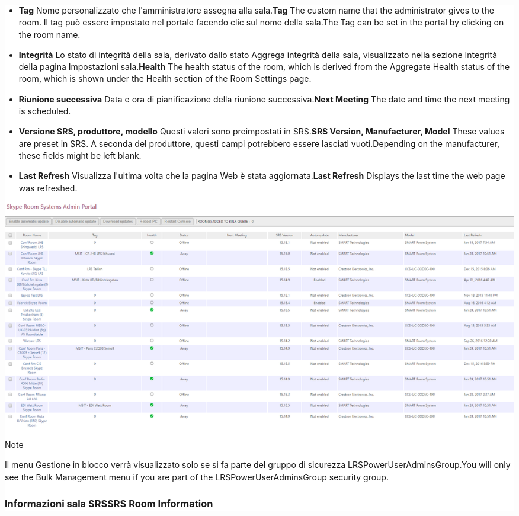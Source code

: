 - <span data-ttu-id="79b44-175">**Tag** Nome personalizzato che l'amministratore assegna alla sala.</span><span class="sxs-lookup"><span data-stu-id="79b44-175">**Tag** The custom name that the administrator gives to the room.</span></span> <span data-ttu-id="79b44-176">Il tag può essere impostato nel portale facendo clic sul nome della sala.</span><span class="sxs-lookup"><span data-stu-id="79b44-176">The Tag can be set in the portal by clicking on the room name.</span></span>

- <span data-ttu-id="79b44-177">**Integrità** Lo stato di integrità della sala, derivato dallo stato Aggrega integrità della sala, visualizzato nella sezione Integrità della pagina Impostazioni sala.</span><span class="sxs-lookup"><span data-stu-id="79b44-177">**Health** The health status of the room, which is derived from the Aggregate Health status of the room, which is shown under the Health section of the Room Settings page.</span></span>

- <span data-ttu-id="79b44-178">**Riunione successiva** Data e ora di pianificazione della riunione successiva.</span><span class="sxs-lookup"><span data-stu-id="79b44-178">**Next Meeting** The date and time the next meeting is scheduled.</span></span>

- <span data-ttu-id="79b44-179">**Versione SRS, produttore, modello** Questi valori sono preimpostati in SRS.</span><span class="sxs-lookup"><span data-stu-id="79b44-179">**SRS Version, Manufacturer, Model** These values are preset in SRS.</span></span> <span data-ttu-id="79b44-180">A seconda del produttore, questi campi potrebbero essere lasciati vuoti.</span><span class="sxs-lookup"><span data-stu-id="79b44-180">Depending on the manufacturer, these fields might be left blank.</span></span>

- <span data-ttu-id="79b44-181">**Last Refresh** Visualizza l'ultima volta che la pagina Web è stata aggiornata.</span><span class="sxs-lookup"><span data-stu-id="79b44-181">**Last Refresh** Displays the last time the web page was refreshed.</span></span>

![Visualizzazione di riepilogo del portale di amministrazione di Lync Room System](../../media/LRS_AdminPortal_Summary_view.png)

> [!NOTE]
> <span data-ttu-id="79b44-183">Il menu Gestione in blocco verrà visualizzato solo se si fa parte del gruppo di sicurezza LRSPowerUserAdminsGroup.</span><span class="sxs-lookup"><span data-stu-id="79b44-183">You will only see the Bulk Management menu if you are part of the LRSPowerUserAdminsGroup security group.</span></span>

### <a name="srs-room-information"></a><span data-ttu-id="79b44-184">Informazioni sala SRS</span><span class="sxs-lookup"><span data-stu-id="79b44-184">SRS Room Information</span></span>
